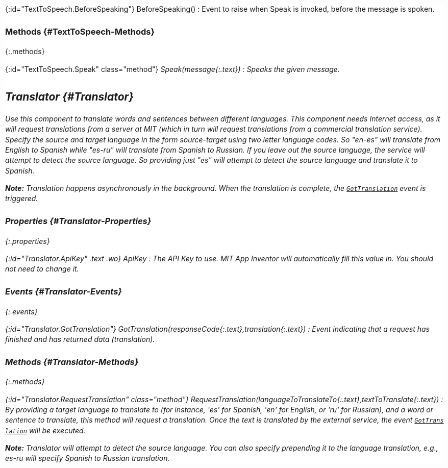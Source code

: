 {:id="TextToSpeech.BeforeSpeaking"} BeforeSpeaking()
: Event to raise when Speak is invoked, before the message is spoken.

### Methods  {#TextToSpeech-Methods}

{:.methods}

{:id="TextToSpeech.Speak" class="method"} <i/> Speak(*message*{:.text})
: Speaks the given message.

## Translator  {#Translator}

Use this component to translate words and sentences between
 different languages. This component needs Internet access, as it
 will request translations from a server at MIT (which in turn will
 request translations from a commercial translation service).
 Specify the source and target language in the form source-target
 using two letter language codes.  So "en-es" will translate from
 English to Spanish while "es-ru" will translate from Spanish to
 Russian. If you leave out the source language, the service will
 attempt to detect the source language. So providing just "es" will
 attempt to detect the source language and translate it to Spanish.

 **Note:** Translation happens asynchronously in the background. When the translation is complete,
 the [`GotTranslation`](#Translator.GotTranslation) event is triggered.



### Properties  {#Translator-Properties}

{:.properties}

{:id="Translator.ApiKey" .text .wo} *ApiKey*
: The API Key to use. MIT App Inventor will automatically fill this
 value in. You should not need to change it.

### Events  {#Translator-Events}

{:.events}

{:id="Translator.GotTranslation"} GotTranslation(*responseCode*{:.text},*translation*{:.text})
: Event indicating that a request has finished and has returned data (translation).

### Methods  {#Translator-Methods}

{:.methods}

{:id="Translator.RequestTranslation" class="method"} <i/> RequestTranslation(*languageToTranslateTo*{:.text},*textToTranslate*{:.text})
: By providing a target language to translate to (for instance, 'es' for Spanish, 'en' for
 English, or 'ru' for Russian), and a word or sentence to translate, this method will request
 a translation. Once the text is translated by the external
 service, the event [`GotTranslation`](#Translator.GotTranslation) will be executed.

   **Note:** Translator will attempt to detect the source language. You can also specify
 prepending it to the language translation, e.g., es-ru will specify Spanish to Russian
 translation.
